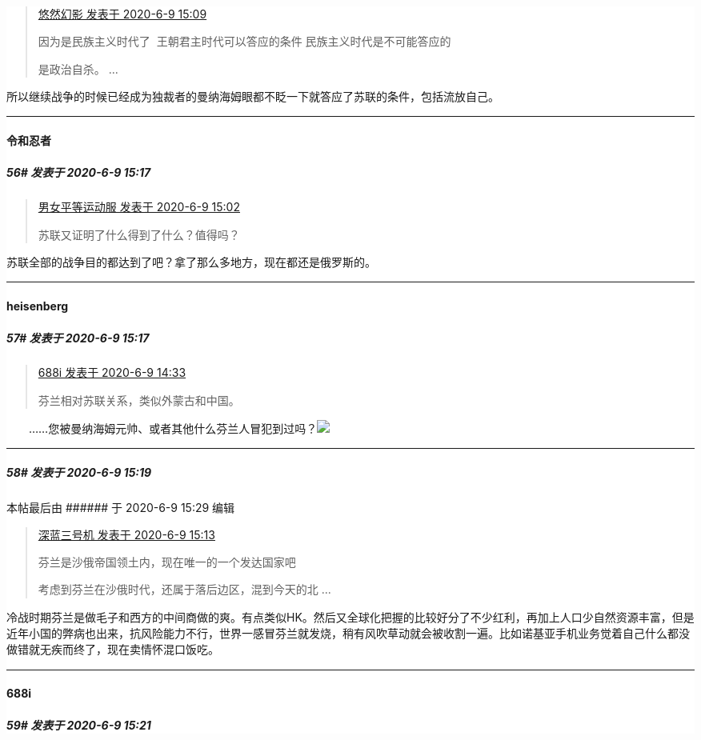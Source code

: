 
<blockquote><a href="httphttps://bbs.saraba1st.com/2b/forum.php?mod=redirect&amp;goto=findpost&amp;pid=47735780&amp;ptid=1940611" target="_blank">悠然幻影 发表于 2020-6-9 15:09</a>

因为是民族主义时代了  王朝君主时代可以答应的条件 民族主义时代是不可能答应的


是政治自杀。 ...</blockquote>
所以继续战争的时候已经成为独裁者的曼纳海姆眼都不眨一下就答应了苏联的条件，包括流放自己。


-----

####  令和忍者  
##### 56#       发表于 2020-6-9 15:17


<blockquote><a href="httphttps://bbs.saraba1st.com/2b/forum.php?mod=redirect&amp;goto=findpost&amp;pid=47735663&amp;ptid=1940611" target="_blank">男女平等运动服 发表于 2020-6-9 15:02</a>

苏联又证明了什么得到了什么？值得吗？</blockquote>
苏联全部的战争目的都达到了吧？拿了那么多地方，现在都还是俄罗斯的。


-----

####  heisenberg  
##### 57#       发表于 2020-6-9 15:17


<blockquote><a href="httphttps://bbs.saraba1st.com/2b/forum.php?mod=redirect&amp;goto=findpost&amp;pid=47735144&amp;ptid=1940611" target="_blank">688i 发表于 2020-6-9 14:33</a>

芬兰相对苏联关系，类似外蒙古和中国。</blockquote>　　……您被曼纳海姆元帅、或者其他什么芬兰人冒犯到过吗？<img src="https://static.saraba1st.com/image/smiley/face2017/068.png" referrerpolicy="no-referrer">


-----

####  ######  
##### 58#       发表于 2020-6-9 15:19


 本帖最后由 ###### 于 2020-6-9 15:29 编辑 
<blockquote><a href="httphttps://bbs.saraba1st.com/2b/forum.php?mod=redirect&amp;goto=findpost&amp;pid=47735842&amp;ptid=1940611" target="_blank">深蓝三号机 发表于 2020-6-9 15:13</a>

芬兰是沙俄帝国领土内，现在唯一的一个发达国家吧


考虑到芬兰在沙俄时代，还属于落后边区，混到今天的北 ...</blockquote>
冷战时期芬兰是做毛子和西方的中间商做的爽。有点类似HK。然后又全球化把握的比较好分了不少红利，再加上人口少自然资源丰富，但是近年小国的弊病也出来，抗风险能力不行，世界一感冒芬兰就发烧，稍有风吹草动就会被收割一遍。比如诺基亚手机业务觉着自己什么都没做错就无疾而终了，现在卖情怀混口饭吃。


-----

####  688i  
##### 59#       发表于 2020-6-9 15:21
